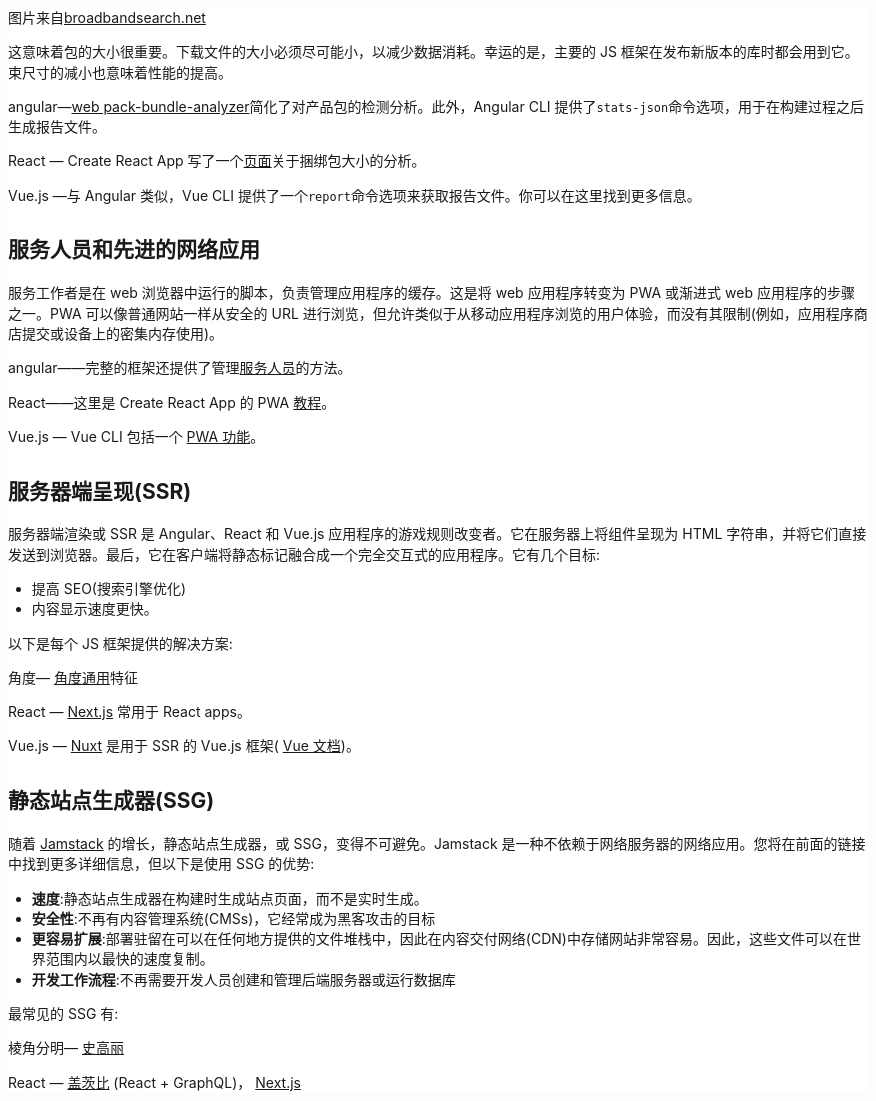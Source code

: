 图片来自[broadbandsearch.net](https://www.broadbandsearch.net/blog/mobile-desktop-internet-usage-statistics)

这意味着包的大小很重要。下载文件的大小必须尽可能小，以减少数据消耗。幸运的是，主要的 JS 框架在发布新版本的库时都会用到它。束尺寸的减小也意味着性能的提高。

angular—[web pack-bundle-analyzer](https://github.com/webpack-contrib/webpack-bundle-analyzer)简化了对产品包的检测分析。此外，Angular CLI 提供了`stats-json`命令选项，用于在构建过程之后生成报告文件。

React — Create React App 写了一个[页面](https://create-react-app.dev/docs/analyzing-the-bundle-size/)关于捆绑包大小的分析。

Vue.js —与 Angular 类似，Vue CLI 提供了一个`report`命令选项来获取报告文件。你可以在这里找到更多信息。

## 服务人员和先进的网络应用

服务工作者是在 web 浏览器中运行的脚本，负责管理应用程序的缓存。这是将 web 应用程序转变为 PWA 或渐进式 web 应用程序的步骤之一。PWA 可以像普通网站一样从安全的 URL 进行浏览，但允许类似于从移动应用程序浏览的用户体验，而没有其限制(例如，应用程序商店提交或设备上的密集内存使用)。

angular——完整的框架还提供了管理[服务人员](https://angular.io/guide/service-worker-intro)的方法。

React——这里是 Create React App 的 PWA [教程](https://create-react-app.dev/docs/making-a-progressive-web-app/)。

Vue.js — Vue CLI 包括一个 [PWA 功能](https://cli.vuejs.org/core-plugins/pwa.html)。

## 服务器端呈现(SSR)

服务器端渲染或 SSR 是 Angular、React 和 Vue.js 应用程序的游戏规则改变者。它在服务器上将组件呈现为 HTML 字符串，并将它们直接发送到浏览器。最后，它在客户端将静态标记融合成一个完全交互式的应用程序。它有几个目标:

*   提高 SEO(搜索引擎优化)
*   内容显示速度更快。

以下是每个 JS 框架提供的解决方案:

角度— [角度通用](https://angular.io/guide/universal)特征

React — [Next.js](https://nextjs.org/) 常用于 React apps。

Vue.js — [Nuxt](https://nuxtjs.org/) 是用于 SSR 的 Vue.js 框架( [Vue 文档](https://vuejs.org/v2/guide/ssr.html))。

## 静态站点生成器(SSG)

随着 [Jamstack](https://jamstack.org/) 的增长，静态站点生成器，或 SSG，变得不可避免。Jamstack 是一种不依赖于网络服务器的网络应用。您将在前面的链接中找到更多详细信息，但以下是使用 SSG 的优势:

*   **速度**:静态站点生成器在构建时生成站点页面，而不是实时生成。
*   **安全性**:不再有内容管理系统(CMSs)，它经常成为黑客攻击的目标
*   **更容易扩展**:部署驻留在可以在任何地方提供的文件堆栈中，因此在内容交付网络(CDN)中存储网站非常容易。因此，这些文件可以在世界范围内以最快的速度复制。
*   **开发工作流程**:不再需要开发人员创建和管理后端服务器或运行数据库

最常见的 SSG 有:

棱角分明— [史高丽](https://scully.io/)

React — [盖茨比](https://www.gatsbyjs.org/) (React + GraphQL)， [Next.js](https://nextjs.org/)
